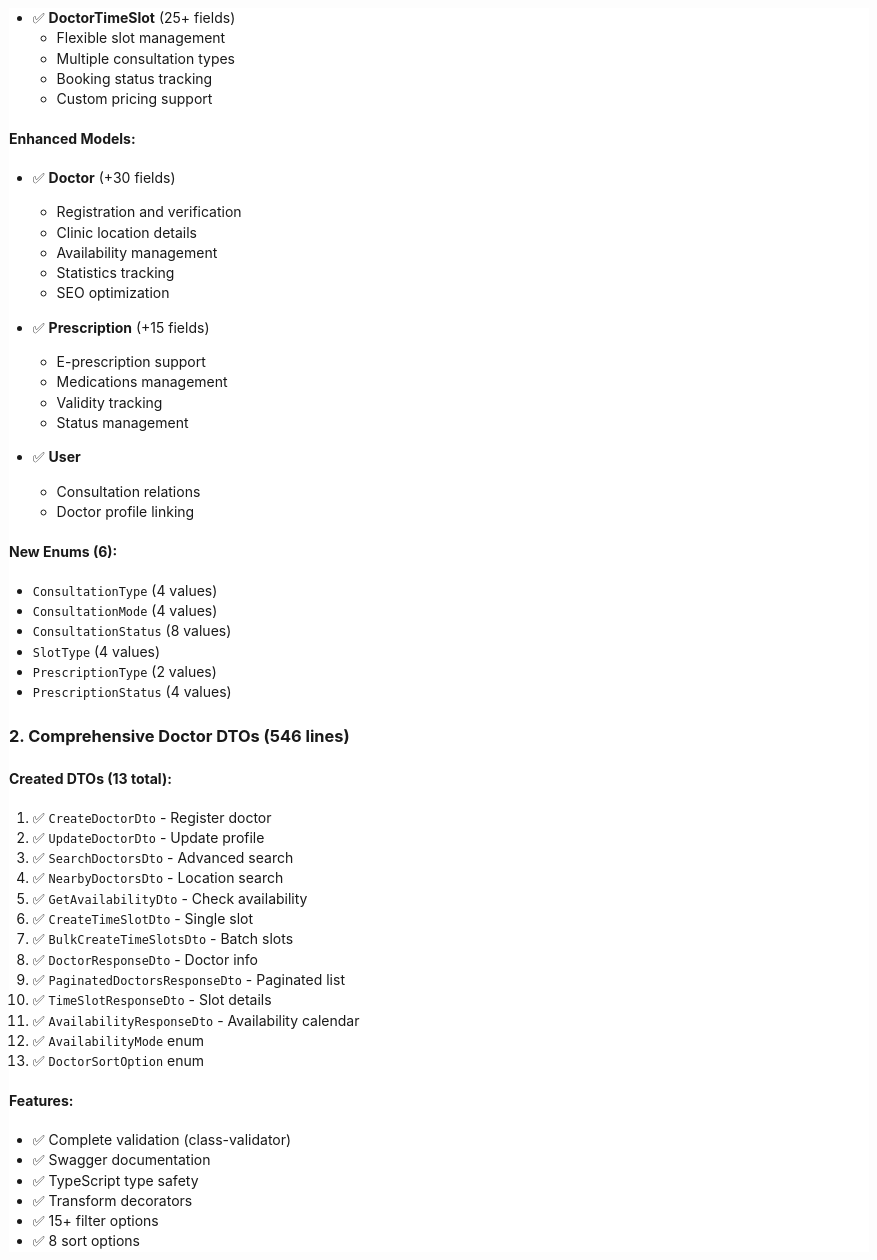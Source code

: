 - ✅ **DoctorTimeSlot** (25+ fields)
  - Flexible slot management
  - Multiple consultation types
  - Booking status tracking
  - Custom pricing support

#### Enhanced Models:
- ✅ **Doctor** (+30 fields)
  - Registration and verification
  - Clinic location details
  - Availability management
  - Statistics tracking
  - SEO optimization

- ✅ **Prescription** (+15 fields)
  - E-prescription support
  - Medications management
  - Validity tracking
  - Status management

- ✅ **User**
  - Consultation relations
  - Doctor profile linking

#### New Enums (6):
- `ConsultationType` (4 values)
- `ConsultationMode` (4 values)
- `ConsultationStatus` (8 values)
- `SlotType` (4 values)
- `PrescriptionType` (2 values)
- `PrescriptionStatus` (4 values)

### 2. Comprehensive Doctor DTOs (546 lines)

#### Created DTOs (13 total):
1. ✅ `CreateDoctorDto` - Register doctor
2. ✅ `UpdateDoctorDto` - Update profile
3. ✅ `SearchDoctorsDto` - Advanced search
4. ✅ `NearbyDoctorsDto` - Location search
5. ✅ `GetAvailabilityDto` - Check availability
6. ✅ `CreateTimeSlotDto` - Single slot
7. ✅ `BulkCreateTimeSlotsDto` - Batch slots
8. ✅ `DoctorResponseDto` - Doctor info
9. ✅ `PaginatedDoctorsResponseDto` - Paginated list
10. ✅ `TimeSlotResponseDto` - Slot details
11. ✅ `AvailabilityResponseDto` - Availability calendar
12. ✅ `AvailabilityMode` enum
13. ✅ `DoctorSortOption` enum

#### Features:
- ✅ Complete validation (class-validator)
- ✅ Swagger documentation
- ✅ TypeScript type safety
- ✅ Transform decorators
- ✅ 15+ filter options
- ✅ 8 sort options
